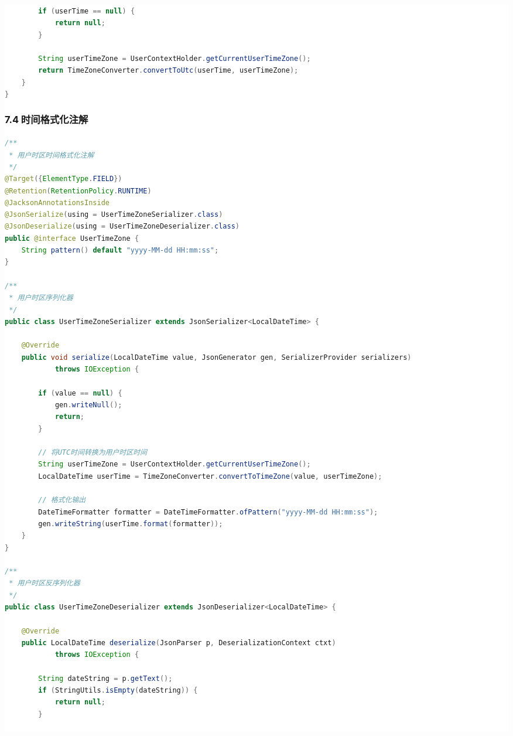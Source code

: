 ```java
        if (userTime == null) {
            return null;
        }
        
        String userTimeZone = UserContextHolder.getCurrentUserTimeZone();
        return TimeZoneConverter.convertToUtc(userTime, userTimeZone);
    }
}
```

### 7.4 时间格式化注解

```java
/**
 * 用户时区时间格式化注解
 */
@Target({ElementType.FIELD})
@Retention(RetentionPolicy.RUNTIME)
@JacksonAnnotationsInside
@JsonSerialize(using = UserTimeZoneSerializer.class)
@JsonDeserialize(using = UserTimeZoneDeserializer.class)
public @interface UserTimeZone {
    String pattern() default "yyyy-MM-dd HH:mm:ss";
}

/**
 * 用户时区序列化器
 */
public class UserTimeZoneSerializer extends JsonSerializer<LocalDateTime> {
    
    @Override
    public void serialize(LocalDateTime value, JsonGenerator gen, SerializerProvider serializers) 
            throws IOException {
        
        if (value == null) {
            gen.writeNull();
            return;
        }
        
        // 将UTC时间转换为用户时区时间
        String userTimeZone = UserContextHolder.getCurrentUserTimeZone();
        LocalDateTime userTime = TimeZoneConverter.convertToTimeZone(value, userTimeZone);
        
        // 格式化输出
        DateTimeFormatter formatter = DateTimeFormatter.ofPattern("yyyy-MM-dd HH:mm:ss");
        gen.writeString(userTime.format(formatter));
    }
}

/**
 * 用户时区反序列化器
 */
public class UserTimeZoneDeserializer extends JsonDeserializer<LocalDateTime> {
    
    @Override
    public LocalDateTime deserialize(JsonParser p, DeserializationContext ctxt) 
            throws IOException {
        
        String dateString = p.getText();
        if (StringUtils.isEmpty(dateString)) {
            return null;
        }
        
```